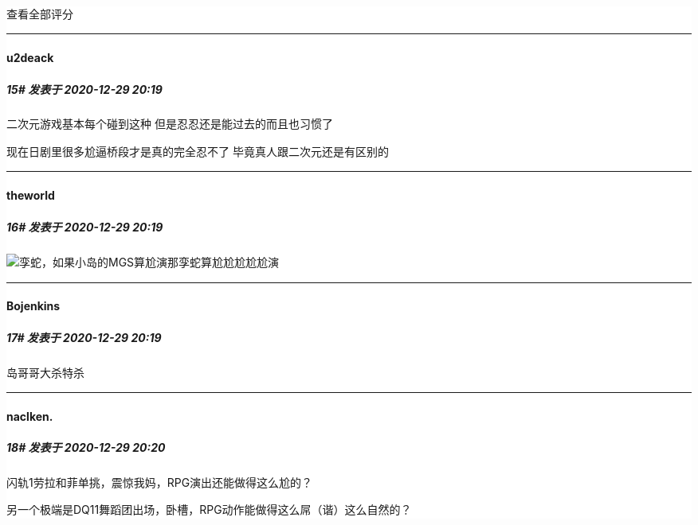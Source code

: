 查看全部评分






*****

####  u2deack  
##### 15#       发表于 2020-12-29 20:19




二次元游戏基本每个碰到这种 但是忍忍还是能过去的而且也习惯了

现在日剧里很多尬逼桥段才是真的完全忍不了 毕竟真人跟二次元还是有区别的







*****

####  theworld  
##### 16#       发表于 2020-12-29 20:19



<img src="https://static.saraba1st.com/image/smiley/face2017/009.gif" referrerpolicy="no-referrer">孪蛇，如果小岛的MGS算尬演那孪蛇算尬尬尬尬尬演







*****

####  Bojenkins  
##### 17#       发表于 2020-12-29 20:19




岛哥哥大杀特杀







*****

####  naclken.  
##### 18#       发表于 2020-12-29 20:20




闪轨1劳拉和菲单挑，震惊我妈，RPG演出还能做得这么尬的？

另一个极端是DQ11舞蹈团出场，卧槽，RPG动作能做得这么屌（谐）这么自然的？

